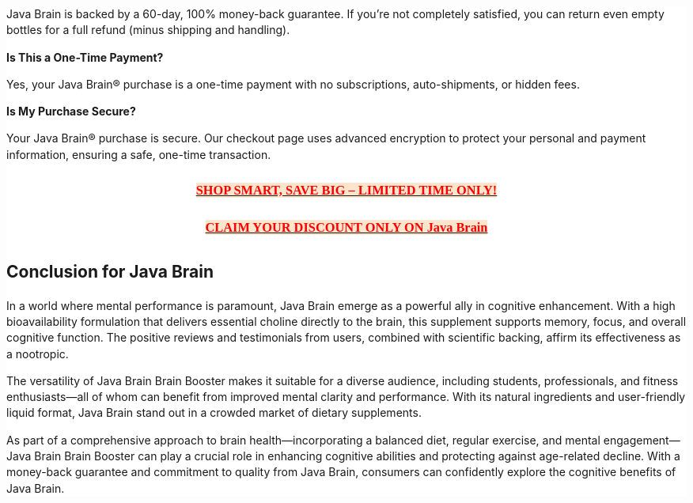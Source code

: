 <p>Java Brain is backed by a 60-day, 100% money-back guarantee. If you&rsquo;re not completely satisfied, you can return even empty bottles for a full refund (minus shipping and handling).</p>
<p><strong>Is This a One-Time Payment?</strong></p>
<p>Yes, your Java Brain&reg; purchase is a one-time payment with no subscriptions, auto-shipments, or hidden fees.</p>
<p><strong>Is My Purchase Secure?</strong></p>
<p>Your Java Brain&reg; purchase is secure. Our checkout page uses advanced encryption to protect your personal and payment information, ensuring a safe, one-time transaction.</p>
<h3 style="text-align: center;"><a href="https://www.globalfitnessmart.com/get-java-brain"><strong style="background-color: #fce5cd; color: red; font-family: georgia;">SHOP SMART, SAVE BIG &ndash; LIMITED TIME ONLY!</strong></a></h3>
<h3 style="text-align: center;"><a href="https://www.globalfitnessmart.com/get-java-brain"><span style="background-color: #fce5cd; color: red; font-family: georgia;"><strong>CLAIM YOUR DISCOUNT ONLY ON Java Brain</strong></span></a></h3>
<h2 style="text-align: left;"><strong>Conclusion for Java Brain</strong></h2>
<p>In a world where mental performance is paramount, Java Brain emerge as a powerful ally in cognitive enhancement. With a high bioavailability formulation that delivers essential choline directly to the brain, this supplement supports memory, focus, and overall cognitive function. The positive reviews and testimonials from users, combined with scientific backing, affirm its effectiveness as a nootropic.</p>
<p>The versatility of Java Brain Brain Booster makes it suitable for a diverse audience, including students, professionals, and fitness enthusiasts&mdash;all of whom can benefit from improved mental clarity and performance. With its natural ingredients and user-friendly liquid format, Java Brain stand out in a crowded market of dietary supplements.</p>
<p>As part of a comprehensive approach to brain health&mdash;incorporating a balanced diet, regular exercise, and mental engagement&mdash;Java Brain Brain Booster can play a crucial role in enhancing cognitive abilities and protecting against age-related decline. With a money-back guarantee and commitment to quality from Java Brain, consumers can confidently explore the cognitive benefits of Java Brain.</p>
